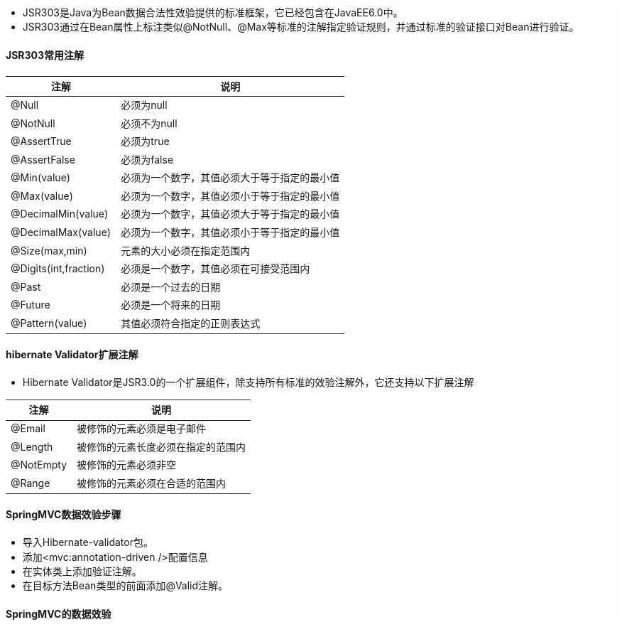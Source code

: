 - JSR303是Java为Bean数据合法性效验提供的标准框架，它已经包含在JavaEE6.0中。
- JSR303通过在Bean属性上标注类似@NotNull、@Max等标准的注解指定验证规则，并通过标准的验证接口对Bean进行验证。

#### JSR303常用注解

| 注解                  | 说明                                         |
| --------------------- | -------------------------------------------- |
| @Null                 | 必须为null                                   |
| @NotNull              | 必须不为null                                 |
| @AssertTrue           | 必须为true                                   |
| @AssertFalse          | 必须为false                                  |
| @Min(value)           | 必须为一个数字，其值必须大于等于指定的最小值 |
| @Max(value)           | 必须为一个数字，其值必须小于等于指定的最小值 |
| @DecimalMin(value)    | 必须为一个数字，其值必须大于等于指定的最小值 |
| @DecimalMax(value)    | 必须为一个数字，其值必须小于等于指定的最小值 |
| @Size(max,min)        | 元素的大小必须在指定范围内                   |
| @Digits(int,fraction) | 必须是一个数字，其值必须在可接受范围内       |
| @Past                 | 必须是一个过去的日期                         |
| @Future               | 必须是一个将来的日期                         |
| @Pattern(value)       | 其值必须符合指定的正则表达式                 |



#### hibernate Validator扩展注解 

- Hibernate Validator是JSR3.0的一个扩展组件，除支持所有标准的效验注解外，它还支持以下扩展注解 

| 注解      | 说明                               |
| --------- | ---------------------------------- |
| @Email    | 被修饰的元素必须是电子邮件         |
| @Length   | 被修饰的元素长度必须在指定的范围内 |
| @NotEmpty | 被修饰的元素必须非空               |
| @Range    | 被修饰的元素必须在合适的范围内     |



#### SpringMVC数据效验步骤 

- 导入Hibernate-validator包。
- 添加<mvc:annotation-driven />配置信息
- 在实体类上添加验证注解。
- 在目标方法Bean类型的前面添加@Valid注解。

#### SpringMVC的数据效验

